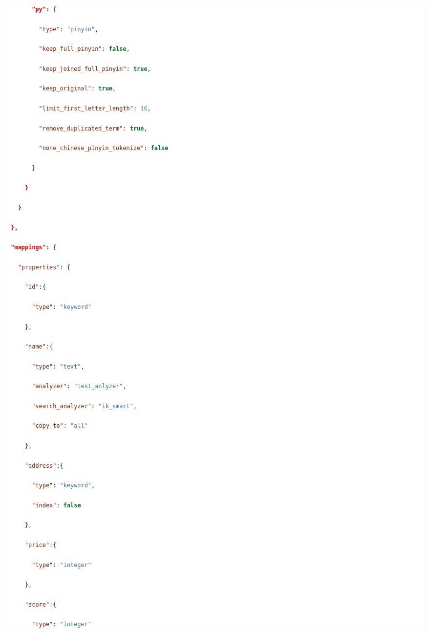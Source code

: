 ```json
        "py": {

          "type": "pinyin",

          "keep_full_pinyin": false,

          "keep_joined_full_pinyin": true,

          "keep_original": true,

          "limit_first_letter_length": 16,

          "remove_duplicated_term": true,

          "none_chinese_pinyin_tokenize": false

        }

      }

    }

  },

  "mappings": {

    "properties": {

      "id":{

        "type": "keyword"

      },

      "name":{

        "type": "text",

        "analyzer": "text_anlyzer",

        "search_analyzer": "ik_smart",

        "copy_to": "all"

      },

      "address":{

        "type": "keyword",

        "index": false

      },

      "price":{

        "type": "integer"

      },

      "score":{

        "type": "integer"
```